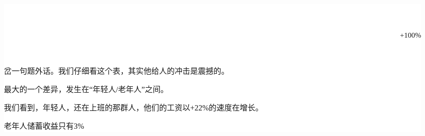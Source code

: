 </p>
</td>
<td height="18" nowrap="" style="padding: 0px 7px; border-top: none; border-right-color: windowtext; border-bottom-color: windowtext; border-left: none;" width="21">
<br/>
</td>
<td height="18" nowrap="" style="padding: 0px 7px; border-top: none; border-right-color: windowtext; border-bottom-color: windowtext; border-left: none;" width="21">
<br/>
</td>
<td height="18" nowrap="" style="padding: 0px 7px; border-top: none; border-right-color: windowtext; border-bottom-color: windowtext; border-left: none;" width="21">
<p style="text-align: right;">
<span style="font-size: 15px; font-family: 宋体;">
              +100%
             </span>
</p>
</td>
</tr>
</tbody>
</table>
<p style="line-height: 24px;">
<span style="font-family: 楷体; font-size: 16px;">
<br/>
</span>
</p>
<p style="line-height: 24px;">
<span style="font-family: 楷体; font-size: 16px;">
          岔一句题外话。我们仔细看这个表，其实他给人的冲击是震撼的。
         </span>
</p>
<p style="line-height: 24px;">
<span style="font-size: 16px; line-height: 24px; font-family: 楷体;">
</span>
</p>
<p style="line-height: 24px;">
<span style="font-size: 16px; line-height: 24px; font-family: 楷体;">
</span>
</p>
<p style="line-height: 24px;">
<span style="font-size: 16px; line-height: 24px; font-family: 楷体;">
          最大的一个差异，发生在“年轻人/老年人”之间。
         </span>
</p>
<p style="line-height: 24px;">
<span style="font-size: 16px; line-height: 24px; font-family: 楷体;">
          我们看到，年轻人，还在上班的那群人，他们的工资以+22%的速度在增长。
         </span>
</p>
<p style="line-height: 24px;">
<span style="font-size: 16px; line-height: 24px; font-family: 楷体;">
          老年人储蓄收益只有3%
         </span>
</p>
<p style="line-height: 24px;">
<span style="font-size: 16px; line-height: 24px; font-family: 楷体;">
</span>
</p>
<p style="line-height: 24px;">
<span style="font-size: 16px; line-height: 24px; font-family: 楷体;">
</span>
</p>
<p style="line-height: 24px;">
<span style="font-size: 21px; line-height: 31.5px; font-family: 黑体; color: red;">